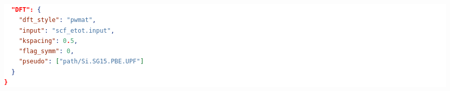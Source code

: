 ```json
  "DFT": {
    "dft_style": "pwmat",
    "input": "scf_etot.input",
    "kspacing": 0.5,
    "flag_symm": 0,
    "pseudo": ["path/Si.SG15.PBE.UPF"]
  }
}
```
